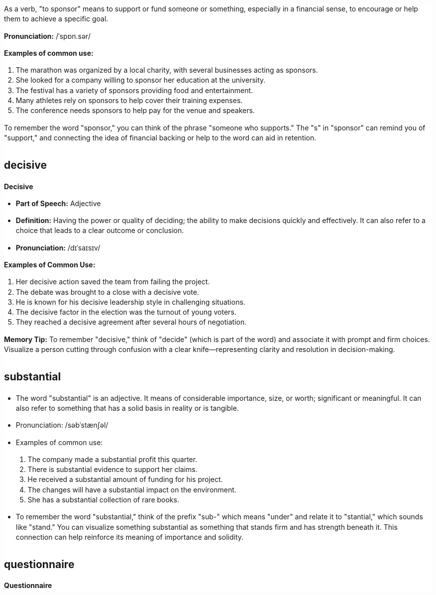 As a verb, "to sponsor" means to support or fund someone or something, especially in a financial sense, to encourage or help them to achieve a specific goal.

**Pronunciation:** /ˈspɒn.sər/

**Examples of common use:**
1. The marathon was organized by a local charity, with several businesses acting as sponsors.
2. She looked for a company willing to sponsor her education at the university.
3. The festival has a variety of sponsors providing food and entertainment.
4. Many athletes rely on sponsors to help cover their training expenses.
5. The conference needs sponsors to help pay for the venue and speakers.

To remember the word "sponsor," you can think of the phrase "someone who supports." The "s" in "sponsor" can remind you of "support," and connecting the idea of financial backing or help to the word can aid in retention.
## decisive
**Decisive**

- **Part of Speech:** Adjective  
- **Definition:** Having the power or quality of deciding; the ability to make decisions quickly and effectively. It can also refer to a choice that leads to a clear outcome or conclusion.

- **Pronunciation:** /dɪˈsaɪsɪv/  

**Examples of Common Use:**
1. Her decisive action saved the team from failing the project.
2. The debate was brought to a close with a decisive vote.
3. He is known for his decisive leadership style in challenging situations.
4. The decisive factor in the election was the turnout of young voters.
5. They reached a decisive agreement after several hours of negotiation.  

**Memory Tip:** To remember "decisive," think of "decide" (which is part of the word) and associate it with prompt and firm choices. Visualize a person cutting through confusion with a clear knife—representing clarity and resolution in decision-making.
## substantial
- The word "substantial" is an adjective. It means of considerable importance, size, or worth; significant or meaningful. It can also refer to something that has a solid basis in reality or is tangible.

- Pronunciation: /səbˈstænʃəl/

- Examples of common use:
  1. The company made a substantial profit this quarter.
  2. There is substantial evidence to support her claims.
  3. He received a substantial amount of funding for his project.
  4. The changes will have a substantial impact on the environment.
  5. She has a substantial collection of rare books.

- To remember the word "substantial," think of the prefix "sub-" which means "under" and relate it to "stantial," which sounds like "stand." You can visualize something substantial as something that stands firm and has strength beneath it. This connection can help reinforce its meaning of importance and solidity.
## questionnaire
**Questionnaire**
